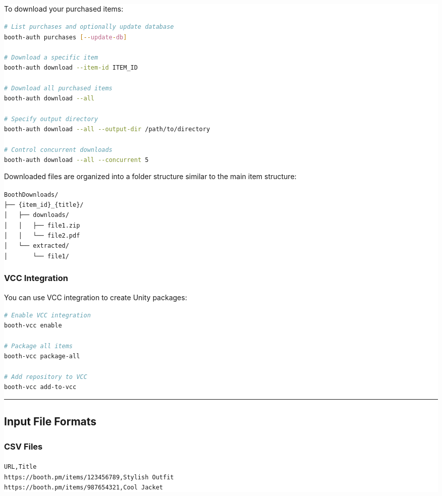 To download your purchased items:

```bash
# List purchases and optionally update database
booth-auth purchases [--update-db]

# Download a specific item
booth-auth download --item-id ITEM_ID

# Download all purchased items
booth-auth download --all

# Specify output directory
booth-auth download --all --output-dir /path/to/directory

# Control concurrent downloads
booth-auth download --all --concurrent 5
```

Downloaded files are organized into a folder structure similar to the main item structure:

```
BoothDownloads/
├── {item_id}_{title}/
│   ├── downloads/
│   │   ├── file1.zip
│   │   └── file2.pdf
│   └── extracted/
│       └── file1/
```

### VCC Integration

You can use VCC integration to create Unity packages:

```bash
# Enable VCC integration
booth-vcc enable

# Package all items
booth-vcc package-all

# Add repository to VCC
booth-vcc add-to-vcc
```

---

## Input File Formats

### CSV Files

```csv
URL,Title
https://booth.pm/items/123456789,Stylish Outfit
https://booth.pm/items/987654321,Cool Jacket
```
